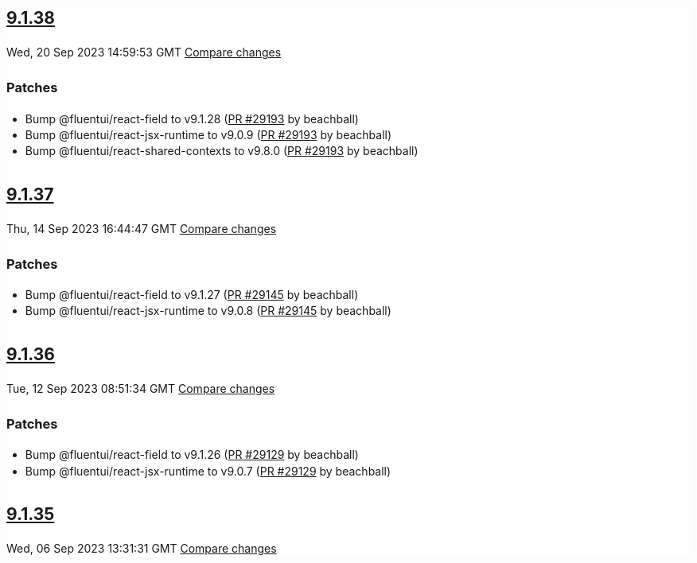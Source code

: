 ## [9.1.38](https://github.com/microsoft/fluentui/tree/@fluentui/react-progress_v9.1.38)

Wed, 20 Sep 2023 14:59:53 GMT 
[Compare changes](https://github.com/microsoft/fluentui/compare/@fluentui/react-progress_v9.1.37..@fluentui/react-progress_v9.1.38)

### Patches

- Bump @fluentui/react-field to v9.1.28 ([PR #29193](https://github.com/microsoft/fluentui/pull/29193) by beachball)
- Bump @fluentui/react-jsx-runtime to v9.0.9 ([PR #29193](https://github.com/microsoft/fluentui/pull/29193) by beachball)
- Bump @fluentui/react-shared-contexts to v9.8.0 ([PR #29193](https://github.com/microsoft/fluentui/pull/29193) by beachball)

## [9.1.37](https://github.com/microsoft/fluentui/tree/@fluentui/react-progress_v9.1.37)

Thu, 14 Sep 2023 16:44:47 GMT 
[Compare changes](https://github.com/microsoft/fluentui/compare/@fluentui/react-progress_v9.1.36..@fluentui/react-progress_v9.1.37)

### Patches

- Bump @fluentui/react-field to v9.1.27 ([PR #29145](https://github.com/microsoft/fluentui/pull/29145) by beachball)
- Bump @fluentui/react-jsx-runtime to v9.0.8 ([PR #29145](https://github.com/microsoft/fluentui/pull/29145) by beachball)

## [9.1.36](https://github.com/microsoft/fluentui/tree/@fluentui/react-progress_v9.1.36)

Tue, 12 Sep 2023 08:51:34 GMT 
[Compare changes](https://github.com/microsoft/fluentui/compare/@fluentui/react-progress_v9.1.35..@fluentui/react-progress_v9.1.36)

### Patches

- Bump @fluentui/react-field to v9.1.26 ([PR #29129](https://github.com/microsoft/fluentui/pull/29129) by beachball)
- Bump @fluentui/react-jsx-runtime to v9.0.7 ([PR #29129](https://github.com/microsoft/fluentui/pull/29129) by beachball)

## [9.1.35](https://github.com/microsoft/fluentui/tree/@fluentui/react-progress_v9.1.35)

Wed, 06 Sep 2023 13:31:31 GMT 
[Compare changes](https://github.com/microsoft/fluentui/compare/@fluentui/react-progress_v9.1.34..@fluentui/react-progress_v9.1.35)
